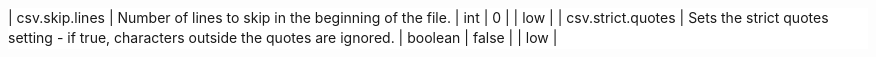 | csv.skip.lines                 | Number of lines to skip in the beginning of the file.                                                                                                                                                                                                                                                                                                                                                                                                                                                                                                                                                | int     | 0                                                  |                                                                                                                                                                                                                                                                                                                                                                                                                                                                                                                                                                                                                                                                                                                                                                                                                                                                                                                                                                                                                                                                                                                                                                                                                                                                                                                                                                                                                                                                                                                                                                                                                                                                                                                                                                                                         | low        |
| csv.strict.quotes              | Sets the strict quotes setting - if true, characters outside the quotes are ignored.                                                                                                                                                                                                                                                                                                                                                                                                                                                                                                                 | boolean | false                                              |                                                                                                                                                                                                                                                                                                                                                                                                                                                                                                                                                                                                                                                                                                                                                                                                                                                                                                                                                                                                                                                                                                                                                                                                                                                                                                                                                                                                                                                                                                                                                                                                                                                                                                                                                                                                         | low        |